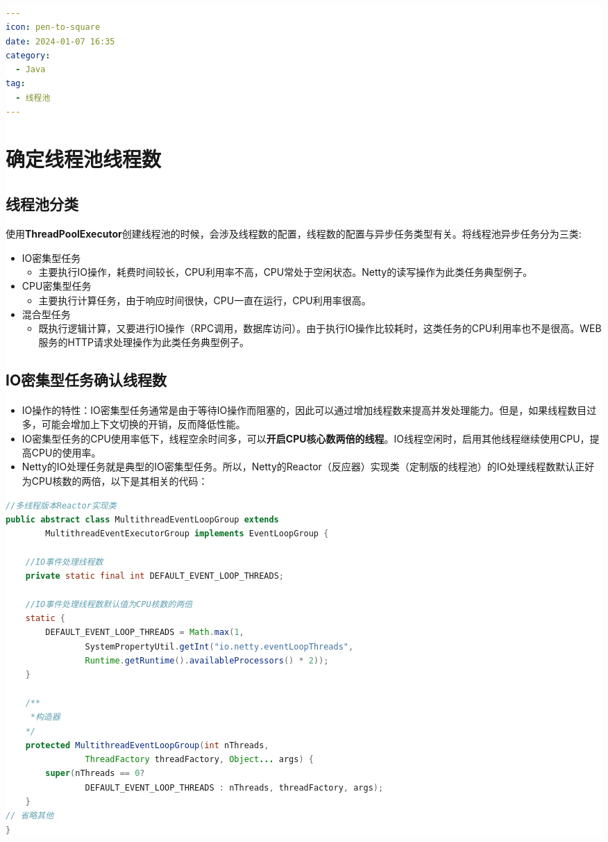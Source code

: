 ```yaml
---
icon: pen-to-square
date: 2024-01-07 16:35
category:
  - Java
tag:
  - 线程池
---
```


# 确定线程池线程数
## 线程池分类
使用**ThreadPoolExecutor**创建线程池的时候，会涉及线程数的配置，线程数的配置与异步任务类型有关。将线程池异步任务分为三类:
* IO密集型任务
    * 主要执行IO操作，耗费时间较长，CPU利用率不高，CPU常处于空闲状态。Netty的读写操作为此类任务典型例子。
* CPU密集型任务
    * 主要执行计算任务，由于响应时间很快，CPU一直在运行，CPU利用率很高。
* 混合型任务
    * 既执行逻辑计算，又要进行IO操作（RPC调用，数据库访问）。由于执行IO操作比较耗时，这类任务的CPU利用率也不是很高。WEB服务的HTTP请求处理操作为此类任务典型例子。

## IO密集型任务确认线程数

* IO操作的特性：IO密集型任务通常是由于等待IO操作而阻塞的，因此可以通过增加线程数来提高并发处理能力。但是，如果线程数目过多，可能会增加上下文切换的开销，反而降低性能。
* IO密集型任务的CPU使用率低下，线程空余时间多，可以**开启CPU核心数两倍的线程**。IO线程空闲时，启用其他线程继续使用CPU，提高CPU的使用率。
* Netty的IO处理任务就是典型的IO密集型任务。所以，Netty的Reactor（反应器）实现类（定制版的线程池）的IO处理线程数默认正好为CPU核数的两倍，以下是其相关的代码：
```java
//多线程版本Reactor实现类
public abstract class MultithreadEventLoopGroup extends
        MultithreadEventExecutorGroup implements EventLoopGroup {

    //IO事件处理线程数
    private static final int DEFAULT_EVENT_LOOP_THREADS;

    //IO事件处理线程数默认值为CPU核数的两倍
    static {
        DEFAULT_EVENT_LOOP_THREADS = Math.max(1,
                SystemPropertyUtil.getInt("io.netty.eventLoopThreads",
                Runtime.getRuntime().availableProcessors() * 2));
    }

    /**
     *构造器
    */
    protected MultithreadEventLoopGroup(int nThreads, 
                ThreadFactory threadFactory, Object... args) {
        super(nThreads == 0?
                DEFAULT_EVENT_LOOP_THREADS : nThreads, threadFactory, args);
    }
// 省略其他
}

```
